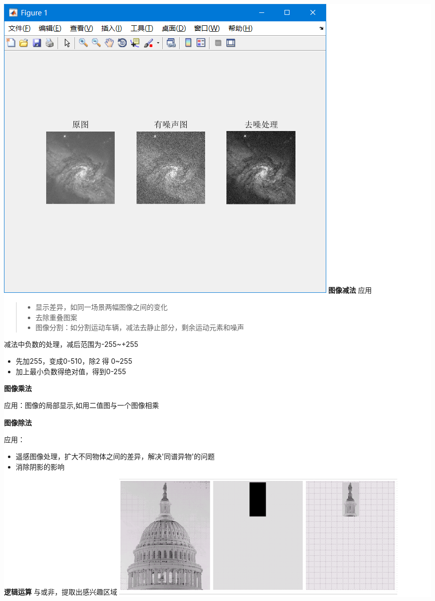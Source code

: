 ![](pics/加法去噪.png)
**图像减法**
应用
> - 显示差异，如同一场景两幅图像之间的变化
> - 去除重叠图案
> - 图像分割：如分割运动车辆，减法去静止部分，剩余运动元素和噪声

减法中负数的处理，减后范围为-255~+255
- 先加255，变成0-510，除2 得 0~255
- 加上最小负数得绝对值，得到0-255

**图像乘法**

应用：图像的局部显示,如用二值图与一个图像相乘

**图像除法**

应用：

- 遥感图像处理，扩大不同物体之间的差异，解决'同谱异物'的问题
- 消除阴影的影响

**逻辑运算**
与或非，提取出感兴趣区域
![](pics/逻辑运算.png)